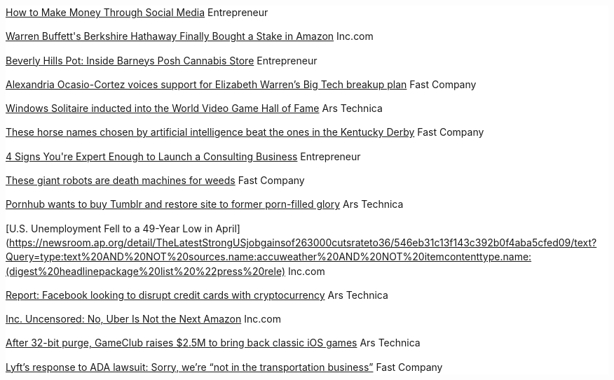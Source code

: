 [How to Make Money Through Social Media](https://www.entrepreneur.com/video/332847)
Entrepreneur

[Warren Buffett's Berkshire Hathaway Finally Bought a Stake in Amazon](https://www.businessinsider.com/berkshire-hathaway-warren-buffett-amazon-investment-made-250-million-2019-5)
Inc.com

[Beverly Hills Pot: Inside Barneys Posh Cannabis Store](https://www.greenentrepreneur.com/article/333124)
Entrepreneur

[Alexandria Ocasio-Cortez voices support for Elizabeth Warren’s Big Tech breakup plan](https://www.fastcompany.com/90344084/alexandria-ocasio-cortez-voices-support-for-elizabeth-warrens-big-tech-breakup-plan)
Fast Company

[Windows Solitaire inducted into the World Video Game Hall of Fame](https://arstechnica.com/gaming/2019/05/windows-solitaire-inducted-into-the-world-video-game-hall-of-fame/)
Ars Technica

[These horse names chosen by artificial intelligence beat the ones in the Kentucky Derby](https://www.fastcompany.com/90343963/kentucky-derby-horse-names-chosen-by-artificial-intelligence-beat-the-real-thing)
Fast Company

[4 Signs You're Expert Enough to Launch a Consulting Business](https://www.entrepreneur.com/article/333059)
Entrepreneur

[These giant robots are death machines for weeds](https://www.fastcompany.com/90342352/these-giant-robots-are-death-machines-for-weeds)
Fast Company

[Pornhub wants to buy Tumblr and restore site to former porn-filled glory](https://arstechnica.com/information-technology/2019/05/pornhub-wants-to-buy-tumblr-and-restore-site-to-former-porn-filled-glory/)
Ars Technica

[U.S. Unemployment Fell to a 49-Year Low in April](https://newsroom.ap.org/detail/TheLatestStrongUSjobgainsof263000cutsrateto36/546eb31c13f143c392b0f4aba5cfed09/text?Query=type:text%20AND%20NOT%20sources.name:accuweather%20AND%20NOT%20itemcontenttype.name:(digest%20headlinepackage%20list%20%22press%20rele)
Inc.com

[Report: Facebook looking to disrupt credit cards with cryptocurrency](https://arstechnica.com/tech-policy/2019/05/report-facebook-looking-to-disrupt-credit-cards-with-cryptocurrency/)
Ars Technica

[Inc. Uncensored: No, Uber Is Not the Next Amazon](https://www.inc.com/guadalupe-gonzalez/inc-uncensored-podcast-episode-219.html)
Inc.com

[After 32-bit purge, GameClub raises $2.5M to bring back classic iOS games](https://arstechnica.com/gaming/2019/05/after-32-bit-purge-gameclub-raises-2-5m-to-bring-back-classic-ios-games/)
Ars Technica

[Lyft’s response to ADA lawsuit: Sorry, we’re “not in the transportation business”](https://www.fastcompany.com/90343921/lyft-claims-its-not-a-transportation-company-to-avoid-ada-compliance)
Fast Company
